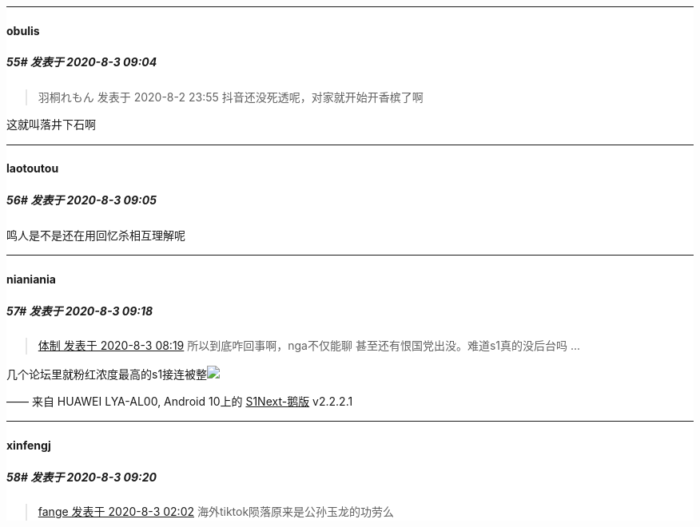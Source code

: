 



-----

####  obulis  
##### 55#       发表于 2020-8-3 09:04



<blockquote>羽桐れもん 发表于 2020-8-2 23:55
抖音还没死透呢，对家就开始开香槟了啊</blockquote>
这就叫落井下石啊







-----

####  laotoutou  
##### 56#       发表于 2020-8-3 09:05




鸣人是不是还在用回忆杀相互理解呢







-----

####  nianiania  
##### 57#       发表于 2020-8-3 09:18



<blockquote><a href="httphttps://bbs.saraba1st.com/2b/forum.php?mod=redirect&amp;goto=findpost&amp;pid=48300983&amp;ptid=1952812" target="_blank">体制 发表于 2020-8-3 08:19</a>
所以到底咋回事啊，nga不仅能聊 甚至还有恨国党出没。难道s1真的没后台吗 ...</blockquote>
几个论坛里就粉红浓度最高的s1接连被整<img src="https://static.saraba1st.com/image/smiley/face2017/067.png" referrerpolicy="no-referrer">

—— 来自 HUAWEI LYA-AL00, Android 10上的 [S1Next-鹅版](https://github.com/ykrank/S1-Next/releases) v2.2.2.1







-----

####  xinfengj  
##### 58#       发表于 2020-8-3 09:20



<blockquote><a href="httphttps://bbs.saraba1st.com/2b/forum.php?mod=redirect&amp;goto=findpost&amp;pid=48300422&amp;ptid=1952812" target="_blank">fange 发表于 2020-8-3 02:02</a>
海外tiktok陨落原来是公孙玉龙的功劳么
